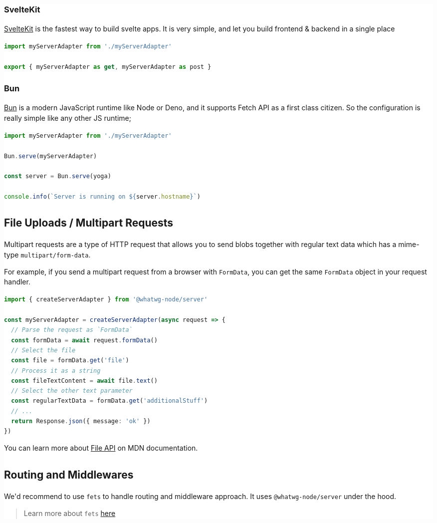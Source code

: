 ### SvelteKit

[SvelteKit](https://kit.svelte.dev/) is the fastest way to build svelte apps. It is very simple, and
let you build frontend & backend in a single place

```ts
import myServerAdapter from './myServerAdapter'

export { myServerAdapter as get, myServerAdapter as post }
```

### Bun

[Bun](https://bun.sh/) is a modern JavaScript runtime like Node or Deno, and it supports Fetch API
as a first class citizen. So the configuration is really simple like any other JS runtime;

```ts
import myServerAdapter from './myServerAdapter'

Bun.serve(myServerAdapter)

const server = Bun.serve(yoga)

console.info(`Server is running on ${server.hostname}`)
```

## File Uploads / Multipart Requests

Multipart requests are a type of HTTP request that allows you to send blobs together with regular
text data which has a mime-type `multipart/form-data`.

For example, if you send a multipart request from a browser with `FormData`, you can get the same
`FormData` object in your request handler.

```ts
import { createServerAdapter } from '@whatwg-node/server'

const myServerAdapter = createServerAdapter(async request => {
  // Parse the request as `FormData`
  const formData = await request.formData()
  // Select the file
  const file = formData.get('file')
  // Process it as a string
  const fileTextContent = await file.text()
  // Select the other text parameter
  const regularTextData = formData.get('additionalStuff')
  // ...
  return Response.json({ message: 'ok' })
})
```

You can learn more about [File API](https://developer.mozilla.org/en-US/docs/Web/API/File) on MDN
documentation.

## Routing and Middlewares

We'd recommend to use `fets` to handle routing and middleware approach. It uses
`@whatwg-node/server` under the hood.

> Learn more about `fets` [here](https://github.com/ardatan/fets)

